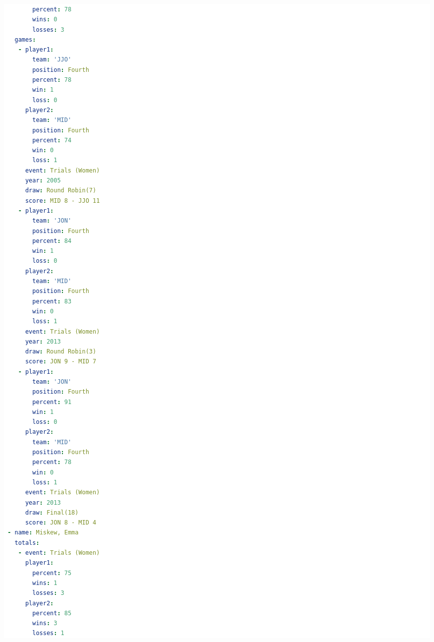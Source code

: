 ```yaml
        percent: 78
        wins: 0
        losses: 3
   games:
    - player1:
        team: 'JJO'
        position: Fourth
        percent: 78
        win: 1
        loss: 0
      player2:
        team: 'MID'
        position: Fourth
        percent: 74
        win: 0
        loss: 1
      event: Trials (Women)
      year: 2005
      draw: Round Robin(7)
      score: MID 8 - JJO 11
    - player1:
        team: 'JON'
        position: Fourth
        percent: 84
        win: 1
        loss: 0
      player2:
        team: 'MID'
        position: Fourth
        percent: 83
        win: 0
        loss: 1
      event: Trials (Women)
      year: 2013
      draw: Round Robin(3)
      score: JON 9 - MID 7
    - player1:
        team: 'JON'
        position: Fourth
        percent: 91
        win: 1
        loss: 0
      player2:
        team: 'MID'
        position: Fourth
        percent: 78
        win: 0
        loss: 1
      event: Trials (Women)
      year: 2013
      draw: Final(18)
      score: JON 8 - MID 4
 - name: Miskew, Emma
   totals:
    - event: Trials (Women)
      player1:
        percent: 75
        wins: 1
        losses: 3
      player2:
        percent: 85
        wins: 3
        losses: 1
```
